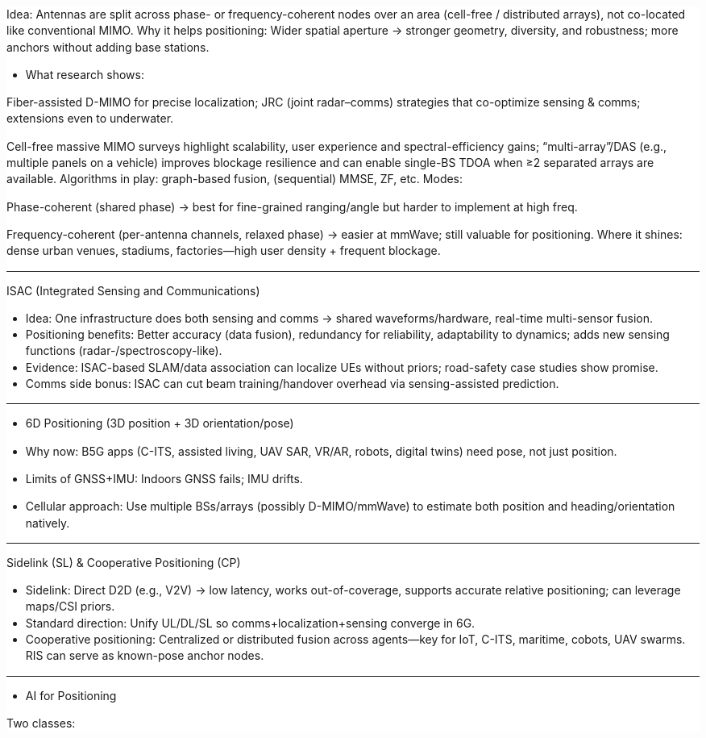 Idea: Antennas are split across phase- or frequency-coherent nodes over an area (cell-free / distributed arrays), not co-located like conventional MIMO.
Why it helps positioning: Wider spatial aperture → stronger geometry, diversity, and robustness; more anchors without adding base stations.
- What research shows:

Fiber-assisted D-MIMO for precise localization; JRC (joint radar–comms) strategies that co-optimize sensing & comms; extensions even to underwater.

Cell-free massive MIMO surveys highlight scalability, user experience and spectral-efficiency gains; “multi-array”/DAS (e.g., multiple panels on a vehicle) improves blockage resilience and can enable single-BS TDOA when ≥2 separated arrays are available.
Algorithms in play: graph-based fusion, (sequential) MMSE, ZF, etc.
Modes:

Phase-coherent (shared phase) → best for fine-grained ranging/angle but harder to implement at high freq.

Frequency-coherent (per-antenna channels, relaxed phase) → easier at mmWave; still valuable for positioning.
Where it shines: dense urban venues, stadiums, factories—high user density + frequent blockage.

---
ISAC (Integrated Sensing and Communications)

- Idea: One infrastructure does both sensing and comms → shared waveforms/hardware, real-time multi-sensor fusion.
- Positioning benefits: Better accuracy (data fusion), redundancy for reliability, adaptability to dynamics; adds new sensing functions (radar-/spectroscopy-like).
- Evidence: ISAC-based SLAM/data association can localize UEs without priors; road-safety case studies show promise.
- Comms side bonus: ISAC can cut beam training/handover overhead via sensing-assisted prediction.

---
- 6D Positioning (3D position + 3D orientation/pose)

- Why now: B5G apps (C-ITS, assisted living, UAV SAR, VR/AR, robots, digital twins) need pose, not just position.
- Limits of GNSS+IMU: Indoors GNSS fails; IMU drifts.
- Cellular approach: Use multiple BSs/arrays (possibly D-MIMO/mmWave) to estimate both position and heading/orientation natively.

---
Sidelink (SL) & Cooperative Positioning (CP)

- Sidelink: Direct D2D (e.g., V2V) → low latency, works out-of-coverage, supports accurate relative positioning; can leverage maps/CSI priors.
- Standard direction: Unify UL/DL/SL so comms+localization+sensing converge in 6G.
- Cooperative positioning: Centralized or distributed fusion across agents—key for IoT, C-ITS, maritime, cobots, UAV swarms. RIS can serve as known-pose anchor nodes.

---
- AI for Positioning

Two classes:

